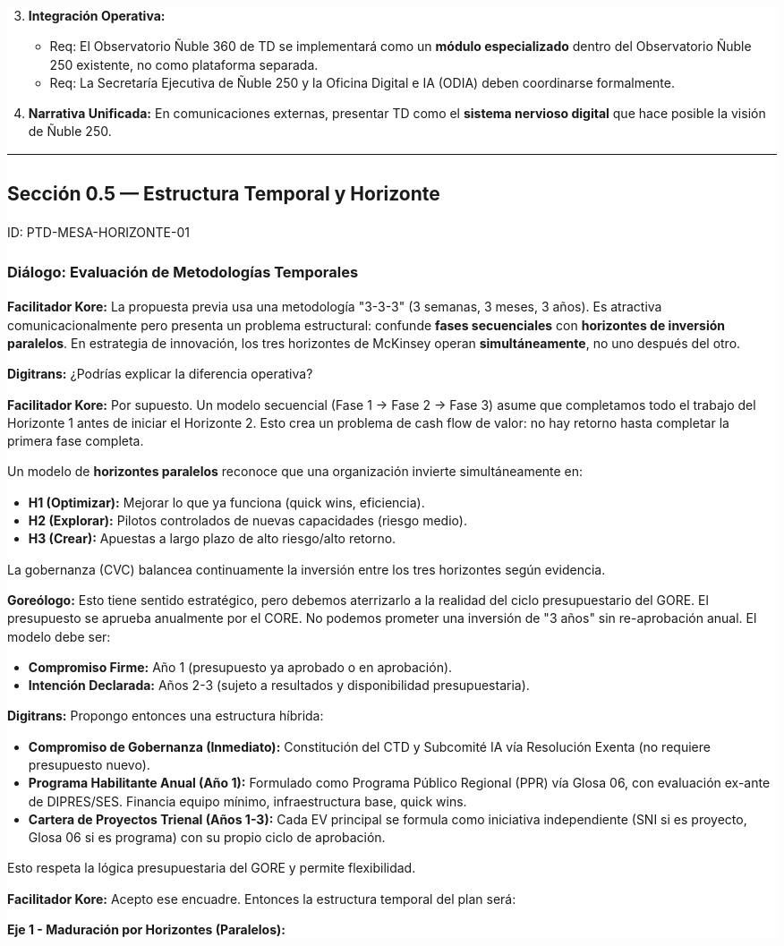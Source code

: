 3. **Integración Operativa:**
   - Req: El Observatorio Ñuble 360 de TD se implementará como un **módulo especializado** dentro del Observatorio Ñuble 250 existente, no como plataforma separada.
   - Req: La Secretaría Ejecutiva de Ñuble 250 y la Oficina Digital e IA (ODIA) deben coordinarse formalmente.

4. **Narrativa Unificada:** En comunicaciones externas, presentar TD como el **sistema nervioso digital** que hace posible la visión de Ñuble 250.

---

## Sección 0.5 — Estructura Temporal y Horizonte

ID: PTD-MESA-HORIZONTE-01

### Diálogo: Evaluación de Metodologías Temporales

**Facilitador Kore:** La propuesta previa usa una metodología "3-3-3" (3 semanas, 3 meses, 3 años). Es atractiva comunicacionalmente pero presenta un problema estructural: confunde **fases secuenciales** con **horizontes de inversión paralelos**. En estrategia de innovación, los tres horizontes de McKinsey operan **simultáneamente**, no uno después del otro.

**Digitrans:** ¿Podrías explicar la diferencia operativa?

**Facilitador Kore:** Por supuesto. Un modelo secuencial (Fase 1 → Fase 2 → Fase 3) asume que completamos todo el trabajo del Horizonte 1 antes de iniciar el Horizonte 2. Esto crea un problema de cash flow de valor: no hay retorno hasta completar la primera fase completa.

Un modelo de **horizontes paralelos** reconoce que una organización invierte simultáneamente en:

- **H1 (Optimizar):** Mejorar lo que ya funciona (quick wins, eficiencia).
- **H2 (Explorar):** Pilotos controlados de nuevas capacidades (riesgo medio).
- **H3 (Crear):** Apuestas a largo plazo de alto riesgo/alto retorno.

La gobernanza (CVC) balancea continuamente la inversión entre los tres horizontes según evidencia.

**Goreólogo:** Esto tiene sentido estratégico, pero debemos aterrizarlo a la realidad del ciclo presupuestario del GORE. El presupuesto se aprueba anualmente por el CORE. No podemos prometer una inversión de "3 años" sin re-aprobación anual. El modelo debe ser:

- **Compromiso Firme:** Año 1 (presupuesto ya aprobado o en aprobación).
- **Intención Declarada:** Años 2-3 (sujeto a resultados y disponibilidad presupuestaria).

**Digitrans:** Propongo entonces una estructura híbrida:

- **Compromiso de Gobernanza (Inmediato):** Constitución del CTD y Subcomité IA vía Resolución Exenta (no requiere presupuesto nuevo).
- **Programa Habilitante Anual (Año 1):** Formulado como Programa Público Regional (PPR) vía Glosa 06, con evaluación ex-ante de DIPRES/SES. Financia equipo mínimo, infraestructura base, quick wins.
- **Cartera de Proyectos Trienal (Años 1-3):** Cada EV principal se formula como iniciativa independiente (SNI si es proyecto, Glosa 06 si es programa) con su propio ciclo de aprobación.

Esto respeta la lógica presupuestaria del GORE y permite flexibilidad.

**Facilitador Kore:** Acepto ese encuadre. Entonces la estructura temporal del plan será:

**Eje 1 - Maduración por Horizontes (Paralelos):**
